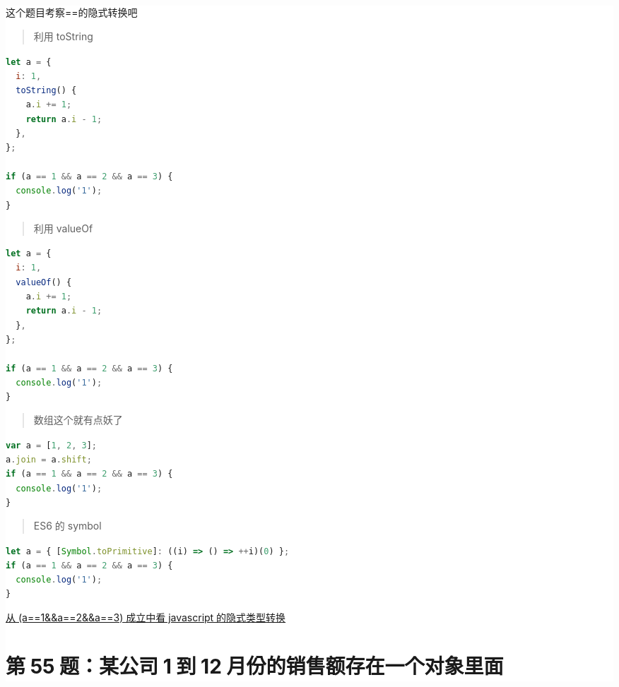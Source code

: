 这个题目考察==的隐式转换吧

> 利用 toString

```js
let a = {
  i: 1,
  toString() {
    a.i += 1;
    return a.i - 1;
  },
};

if (a == 1 && a == 2 && a == 3) {
  console.log('1');
}
```

> 利用 valueOf

```js
let a = {
  i: 1,
  valueOf() {
    a.i += 1;
    return a.i - 1;
  },
};

if (a == 1 && a == 2 && a == 3) {
  console.log('1');
}
```

> 数组这个就有点妖了

```js
var a = [1, 2, 3];
a.join = a.shift;
if (a == 1 && a == 2 && a == 3) {
  console.log('1');
}
```

> ES6 的 symbol

```js
let a = { [Symbol.toPrimitive]: ((i) => () => ++i)(0) };
if (a == 1 && a == 2 && a == 3) {
  console.log('1');
}
```

[从 (a==1&&a==2&&a==3) 成立中看 javascript 的隐式类型转换](https://yq.aliyun.com/articles/399499)

# 第 55 题：某公司 1 到 12 月份的销售额存在一个对象里面
